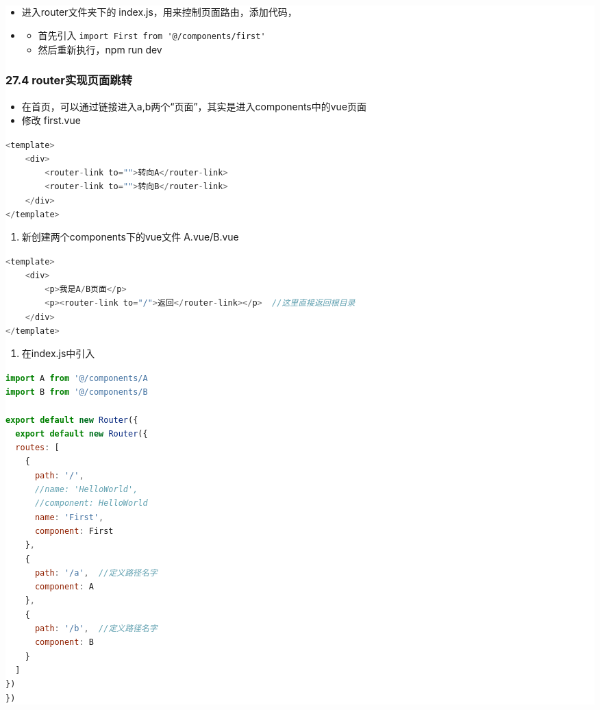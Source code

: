 - 进入router文件夹下的 index.js，用来控制页面路由，添加代码，

- - 首先引入 `import First from '@/components/first'`
  - 然后重新执行，npm run dev

### 27.4 router实现页面跳转

- 在首页，可以通过链接进入a,b两个“页面”，其实是进入components中的vue页面
- 修改 first.vue

```js
<template>
    <div>
        <router-link to="">转向A</router-link>
        <router-link to="">转向B</router-link>
    </div>
</template>
```

1. 新创建两个components下的vue文件 A.vue/B.vue

```js
<template>
    <div>
        <p>我是A/B页面</p>
        <p><router-link to="/">返回</router-link></p>  //这里直接返回根目录
    </div>
</template>
```

1. 在index.js中引入

```js
import A from '@/components/A
import B from '@/components/B

export default new Router({
  export default new Router({
  routes: [
    {
      path: '/',
      //name: 'HelloWorld',
      //component: HelloWorld
      name: 'First',
      component: First
    },
    {
      path: '/a',  //定义路径名字
      component: A
    },
    {
      path: '/b',  //定义路径名字
      component: B
    }
  ]
})
})
```
